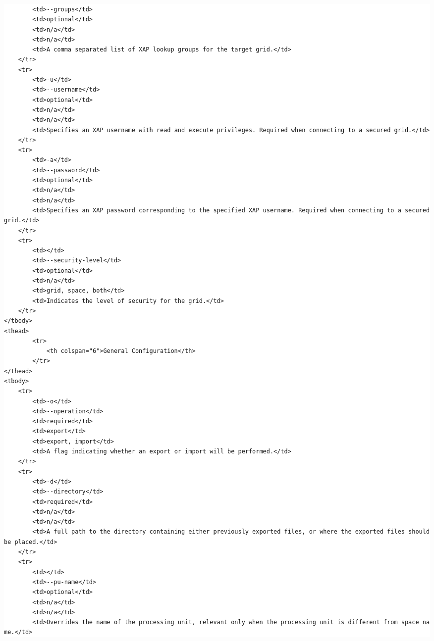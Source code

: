             <td>--groups</td>
            <td>optional</td>
            <td>n/a</td>
            <td>n/a</td>
            <td>A comma separated list of XAP lookup groups for the target grid.</td>
        </tr>
        <tr>
            <td>-u</td>
            <td>--username</td>
            <td>optional</td>
            <td>n/a</td>
            <td>n/a</td>
            <td>Specifies an XAP username with read and execute privileges. Required when connecting to a secured grid.</td>
        </tr>
        <tr>
            <td>-a</td>
            <td>--password</td>
            <td>optional</td>
            <td>n/a</td>
            <td>n/a</td>
            <td>Specifies an XAP password corresponding to the specified XAP username. Required when connecting to a secured grid.</td>
        </tr>
        <tr>
            <td></td>
            <td>--security-level</td>
            <td>optional</td>
            <td>n/a</td>
            <td>grid, space, both</td>
            <td>Indicates the level of security for the grid.</td>
        </tr>
    </tbody>
    <thead>
            <tr>
                <th colspan="6">General Configuration</th>
            </tr>
    </thead>
    <tbody>
        <tr>
            <td>-o</td>
            <td>--operation</td>
            <td>required</td>
            <td>export</td>
            <td>export, import</td>
            <td>A flag indicating whether an export or import will be performed.</td>
        </tr>
        <tr>
            <td>-d</td>
            <td>--directory</td>
            <td>required</td>
            <td>n/a</td>
            <td>n/a</td>
            <td>A full path to the directory containing either previously exported files, or where the exported files should be placed.</td>
        </tr>
        <tr>
            <td></td>
            <td>--pu-name</td>
            <td>optional</td>
            <td>n/a</td>
            <td>n/a</td>
            <td>Overrides the name of the processing unit, relevant only when the processing unit is different from space name.</td>